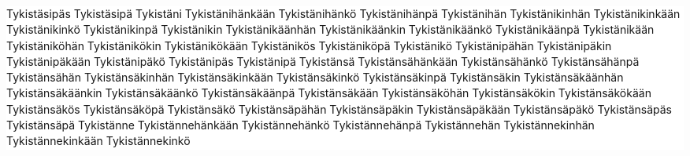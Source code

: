 Tykistäsipäs
Tykistäsipä
Tykistäni
Tykistänihänkään
Tykistänihänkö
Tykistänihänpä
Tykistänihän
Tykistänikinhän
Tykistänikinkään
Tykistänikinkö
Tykistänikinpä
Tykistänikin
Tykistänikäänhän
Tykistänikäänkin
Tykistänikäänkö
Tykistänikäänpä
Tykistänikään
Tykistäniköhän
Tykistänikökin
Tykistänikökään
Tykistänikös
Tykistäniköpä
Tykistänikö
Tykistänipähän
Tykistänipäkin
Tykistänipäkään
Tykistänipäkö
Tykistänipäs
Tykistänipä
Tykistänsä
Tykistänsähänkään
Tykistänsähänkö
Tykistänsähänpä
Tykistänsähän
Tykistänsäkinhän
Tykistänsäkinkään
Tykistänsäkinkö
Tykistänsäkinpä
Tykistänsäkin
Tykistänsäkäänhän
Tykistänsäkäänkin
Tykistänsäkäänkö
Tykistänsäkäänpä
Tykistänsäkään
Tykistänsäköhän
Tykistänsäkökin
Tykistänsäkökään
Tykistänsäkös
Tykistänsäköpä
Tykistänsäkö
Tykistänsäpähän
Tykistänsäpäkin
Tykistänsäpäkään
Tykistänsäpäkö
Tykistänsäpäs
Tykistänsäpä
Tykistänne
Tykistännehänkään
Tykistännehänkö
Tykistännehänpä
Tykistännehän
Tykistännekinhän
Tykistännekinkään
Tykistännekinkö